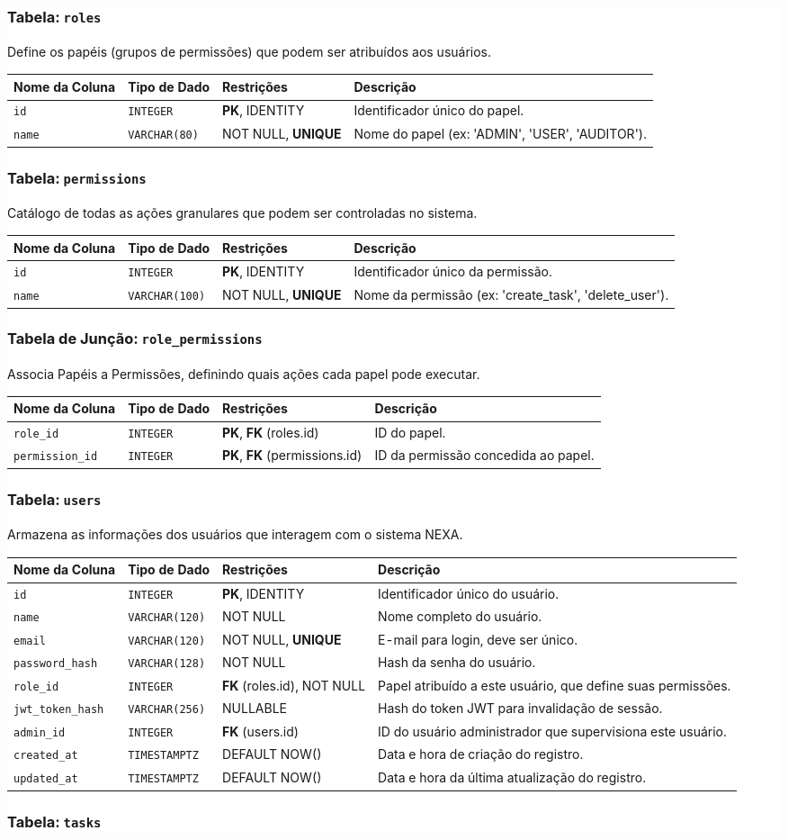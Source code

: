 ### Tabela: `roles`

Define os papéis (grupos de permissões) que podem ser atribuídos aos usuários.

| Nome da Coluna | Tipo de Dado | Restrições | Descrição |
| :--- | :--- | :--- | :--- |
| `id` | `INTEGER` | **PK**, IDENTITY | Identificador único do papel. |
| `name` | `VARCHAR(80)` | NOT NULL, **UNIQUE** | Nome do papel (ex: 'ADMIN', 'USER', 'AUDITOR'). |

### Tabela: `permissions`

Catálogo de todas as ações granulares que podem ser controladas no sistema.

| Nome da Coluna | Tipo de Dado | Restrições | Descrição |
| :--- | :--- | :--- | :--- |
| `id` | `INTEGER` | **PK**, IDENTITY | Identificador único da permissão. |
| `name` | `VARCHAR(100)`| NOT NULL, **UNIQUE** | Nome da permissão (ex: 'create\_task', 'delete\_user'). |

### Tabela de Junção: `role_permissions`

Associa Papéis a Permissões, definindo quais ações cada papel pode executar.

| Nome da Coluna | Tipo de Dado | Restrições | Descrição |
| :--- | :--- | :--- | :--- |
| `role_id` | `INTEGER` | **PK**, **FK** (roles.id) | ID do papel. |
| `permission_id` | `INTEGER` | **PK**, **FK** (permissions.id) | ID da permissão concedida ao papel. |

### Tabela: `users`

Armazena as informações dos usuários que interagem com o sistema NEXA.

| Nome da Coluna | Tipo de Dado | Restrições | Descrição |
| :--- | :--- | :--- | :--- |
| `id` | `INTEGER` | **PK**, IDENTITY | Identificador único do usuário. |
| `name` | `VARCHAR(120)` | NOT NULL | Nome completo do usuário. |
| `email` | `VARCHAR(120)` | NOT NULL, **UNIQUE** | E-mail para login, deve ser único. |
| `password_hash` | `VARCHAR(128)` | NOT NULL | Hash da senha do usuário. |
| `role_id` | `INTEGER` | **FK** (roles.id), NOT NULL | Papel atribuído a este usuário, que define suas permissões. |
| `jwt_token_hash`| `VARCHAR(256)` | NULLABLE | Hash do token JWT para invalidação de sessão. |
| `admin_id` | `INTEGER` | **FK** (users.id) | ID do usuário administrador que supervisiona este usuário. |
| `created_at` | `TIMESTAMPTZ` | DEFAULT NOW() | Data e hora de criação do registro. |
| `updated_at` | `TIMESTAMPTZ` | DEFAULT NOW() | Data e hora da última atualização do registro. |

### Tabela: `tasks`
